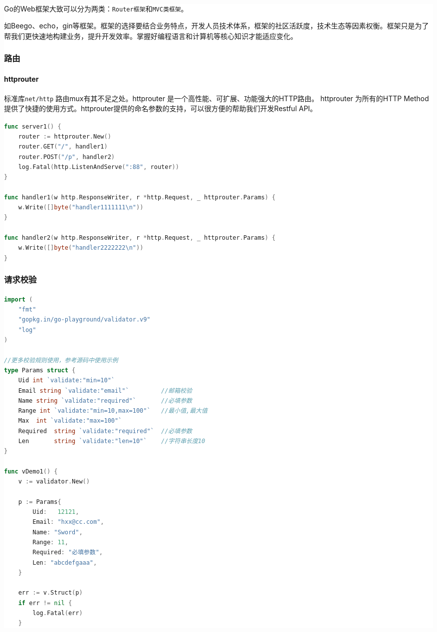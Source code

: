 Go的Web框架大致可以分为两类：`Router框架`和`MVC类框架`。

如Beego、echo，gin等框架。框架的选择要结合业务特点，开发人员技术体系，框架的社区活跃度，技术生态等因素权衡。框架只是为了帮我们更快速地构建业务，提升开发效率。掌握好编程语言和计算机等核心知识才能适应变化。

### 路由

#### httprouter
标准库`net/http` 路由mux有其不足之处。httprouter 是一个高性能、可扩展、功能强大的HTTP路由。
httprouter 为所有的HTTP Method 提供了快捷的使用方式。httprouter提供的命名参数的支持，可以很方便的帮助我们开发Restful API。

```go
func server1() {
	router := httprouter.New()
	router.GET("/", handler1)
	router.POST("/p", handler2)
	log.Fatal(http.ListenAndServe(":88", router))
}

func handler1(w http.ResponseWriter, r *http.Request, _ httprouter.Params) {
	w.Write([]byte("handler1111111\n"))
}

func handler2(w http.ResponseWriter, r *http.Request, _ httprouter.Params) {
	w.Write([]byte("handler2222222\n"))
}

```

### 请求校验
```go
import (
	"fmt"
	"gopkg.in/go-playground/validator.v9"
	"log"
)

//更多校验规则使用，参考源码中使用示例
type Params struct {
	Uid int `validate:"min=10"`
	Email string `validate:"email"`			//邮箱校验
	Name string `validate:"required"`		//必填参数
	Range int `validate:"min=10,max=100"` 	//最小值,最大值
	Max  int `validate:"max=100"`
	Required  string `validate:"required"`	//必填参数
	Len       string `validate:"len=10"`	//字符串长度10
}

func vDemo1() {
	v := validator.New()

	p := Params{
		Uid:   12121,
		Email: "hxx@cc.com",
		Name: "Sword",
		Range: 11,
		Required: "必填参数",
		Len: "abcdefgaaa",
	}

	err := v.Struct(p)
	if err != nil {
		log.Fatal(err)
	}

```